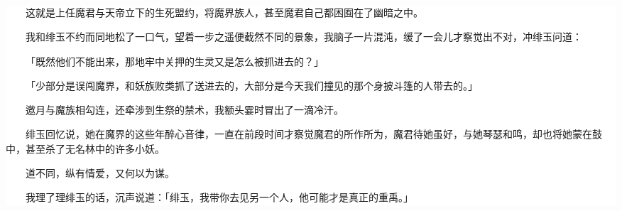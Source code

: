 &emsp;&emsp;这就是上任魔君与天帝立下的生死盟约，将魔界族人，甚至魔君自己都困囿在了幽暗之中。  
  
&emsp;&emsp;我和绯玉不约而同地松了一口气，望着一步之遥便截然不同的景象，我脑子一片混沌，缓了一会儿才察觉出不对，冲绯玉问道：  
  
&emsp;&emsp;「既然他们不能出来，那地牢中关押的生灵又是怎么被抓进去的？」  
  
&emsp;&emsp;「少部分是误闯魔界，和妖族败类抓了送进去的，大部分是今天我们撞见的那个身披斗篷的人带去的。」  
  
&emsp;&emsp;邀月与魔族相勾连，还牵涉到生祭的禁术，我额头霎时冒出了一滴冷汗。  
  
&emsp;&emsp;绯玉回忆说，她在魔界的这些年醉心音律，一直在前段时间才察觉魔君的所作所为，魔君待她虽好，与她琴瑟和鸣，却也将她蒙在鼓中，甚至杀了无名林中的许多小妖。  
  
&emsp;&emsp;道不同，纵有情爱，又何以为谋。  
  
&emsp;&emsp;我理了理绯玉的话，沉声说道：「绯玉，我带你去见另一个人，他可能才是真正的重禹。」  
  

